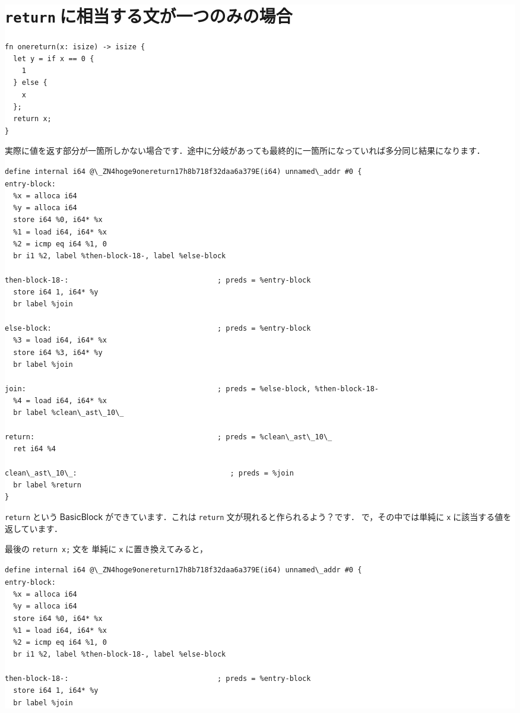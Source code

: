 # `return` に相当する文が一つのみの場合

```
fn onereturn(x: isize) -> isize {
  let y = if x == 0 {
    1
  } else {
    x
  };
  return x;
}

```

実際に値を返す部分が一箇所しかない場合です．途中に分岐があっても最終的に一箇所になっていれば多分同じ結果になります．

```
define internal i64 @\_ZN4hoge9onereturn17h8b718f32daa6a379E(i64) unnamed\_addr #0 {
entry-block:
  %x = alloca i64
  %y = alloca i64
  store i64 %0, i64* %x
  %1 = load i64, i64* %x
  %2 = icmp eq i64 %1, 0
  br i1 %2, label %then-block-18-, label %else-block

then-block-18-:                                   ; preds = %entry-block
  store i64 1, i64* %y
  br label %join

else-block:                                       ; preds = %entry-block
  %3 = load i64, i64* %x
  store i64 %3, i64* %y
  br label %join

join:                                             ; preds = %else-block, %then-block-18-
  %4 = load i64, i64* %x
  br label %clean\_ast\_10\_

return:                                           ; preds = %clean\_ast\_10\_
  ret i64 %4

clean\_ast\_10\_:                                    ; preds = %join
  br label %return
}
```

`return` という BasicBlock ができています．これは `return` 文が現れると作られるよう？です．
で，その中では単純に `x` に該当する値を返しています．

最後の `return x;` 文を 単純に `x` に置き換えてみると，

```
define internal i64 @\_ZN4hoge9onereturn17h8b718f32daa6a379E(i64) unnamed\_addr #0 {
entry-block:
  %x = alloca i64
  %y = alloca i64
  store i64 %0, i64* %x
  %1 = load i64, i64* %x
  %2 = icmp eq i64 %1, 0
  br i1 %2, label %then-block-18-, label %else-block

then-block-18-:                                   ; preds = %entry-block
  store i64 1, i64* %y
  br label %join

```